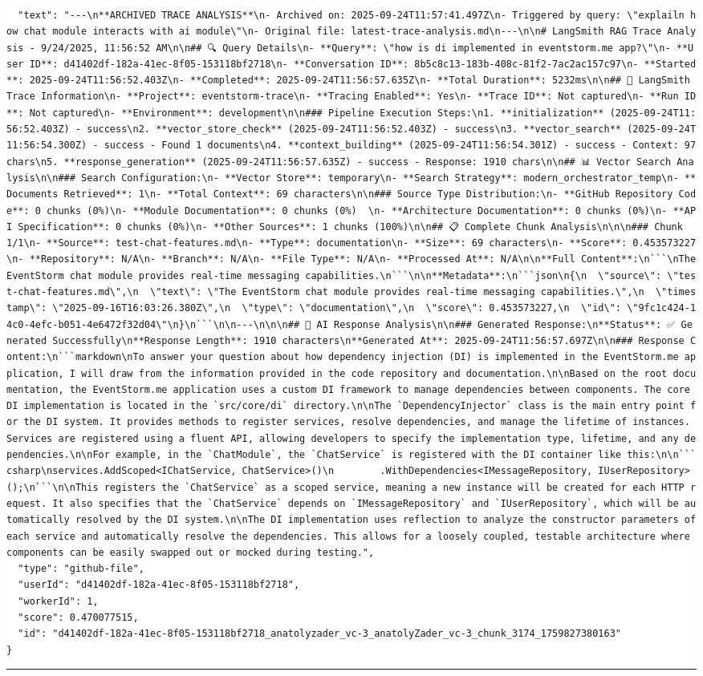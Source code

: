```
  "text": "---\n**ARCHIVED TRACE ANALYSIS**\n- Archived on: 2025-09-24T11:57:41.497Z\n- Triggered by query: \"explailn how chat module interacts with ai module\"\n- Original file: latest-trace-analysis.md\n---\n\n# LangSmith RAG Trace Analysis - 9/24/2025, 11:56:52 AM\n\n## 🔍 Query Details\n- **Query**: \"how is di implemented in eventstorm.me app?\"\n- **User ID**: d41402df-182a-41ec-8f05-153118bf2718\n- **Conversation ID**: 8b5c8c13-183b-408c-81f2-7ac2ac157c97\n- **Started**: 2025-09-24T11:56:52.403Z\n- **Completed**: 2025-09-24T11:56:57.635Z\n- **Total Duration**: 5232ms\n\n## 🔗 LangSmith Trace Information\n- **Project**: eventstorm-trace\n- **Tracing Enabled**: Yes\n- **Trace ID**: Not captured\n- **Run ID**: Not captured\n- **Environment**: development\n\n### Pipeline Execution Steps:\n1. **initialization** (2025-09-24T11:56:52.403Z) - success\n2. **vector_store_check** (2025-09-24T11:56:52.403Z) - success\n3. **vector_search** (2025-09-24T11:56:54.300Z) - success - Found 1 documents\n4. **context_building** (2025-09-24T11:56:54.301Z) - success - Context: 97 chars\n5. **response_generation** (2025-09-24T11:56:57.635Z) - success - Response: 1910 chars\n\n## 📊 Vector Search Analysis\n\n### Search Configuration:\n- **Vector Store**: temporary\n- **Search Strategy**: modern_orchestrator_temp\n- **Documents Retrieved**: 1\n- **Total Context**: 69 characters\n\n### Source Type Distribution:\n- **GitHub Repository Code**: 0 chunks (0%)\n- **Module Documentation**: 0 chunks (0%)  \n- **Architecture Documentation**: 0 chunks (0%)\n- **API Specification**: 0 chunks (0%)\n- **Other Sources**: 1 chunks (100%)\n\n## 📋 Complete Chunk Analysis\n\n\n### Chunk 1/1\n- **Source**: test-chat-features.md\n- **Type**: documentation\n- **Size**: 69 characters\n- **Score**: 0.453573227\n- **Repository**: N/A\n- **Branch**: N/A\n- **File Type**: N/A\n- **Processed At**: N/A\n\n**Full Content**:\n```\nThe EventStorm chat module provides real-time messaging capabilities.\n```\n\n**Metadata**:\n```json\n{\n  \"source\": \"test-chat-features.md\",\n  \"text\": \"The EventStorm chat module provides real-time messaging capabilities.\",\n  \"timestamp\": \"2025-09-16T16:03:26.380Z\",\n  \"type\": \"documentation\",\n  \"score\": 0.453573227,\n  \"id\": \"9fc1c424-14c0-4efc-b051-4e6472f32d04\"\n}\n```\n\n---\n\n\n## 🤖 AI Response Analysis\n\n### Generated Response:\n**Status**: ✅ Generated Successfully\n**Response Length**: 1910 characters\n**Generated At**: 2025-09-24T11:56:57.697Z\n\n### Response Content:\n```markdown\nTo answer your question about how dependency injection (DI) is implemented in the EventStorm.me application, I will draw from the information provided in the code repository and documentation.\n\nBased on the root documentation, the EventStorm.me application uses a custom DI framework to manage dependencies between components. The core DI implementation is located in the `src/core/di` directory.\n\nThe `DependencyInjector` class is the main entry point for the DI system. It provides methods to register services, resolve dependencies, and manage the lifetime of instances. Services are registered using a fluent API, allowing developers to specify the implementation type, lifetime, and any dependencies.\n\nFor example, in the `ChatModule`, the `ChatService` is registered with the DI container like this:\n\n```csharp\nservices.AddScoped<IChatService, ChatService>()\n        .WithDependencies<IMessageRepository, IUserRepository>();\n```\n\nThis registers the `ChatService` as a scoped service, meaning a new instance will be created for each HTTP request. It also specifies that the `ChatService` depends on `IMessageRepository` and `IUserRepository`, which will be automatically resolved by the DI system.\n\nThe DI implementation uses reflection to analyze the constructor parameters of each service and automatically resolve the dependencies. This allows for a loosely coupled, testable architecture where components can be easily swapped out or mocked during testing.",
  "type": "github-file",
  "userId": "d41402df-182a-41ec-8f05-153118bf2718",
  "workerId": 1,
  "score": 0.470077515,
  "id": "d41402df-182a-41ec-8f05-153118bf2718_anatolyzader_vc-3_anatolyZader_vc-3_chunk_3174_1759827380163"
}
```

---
